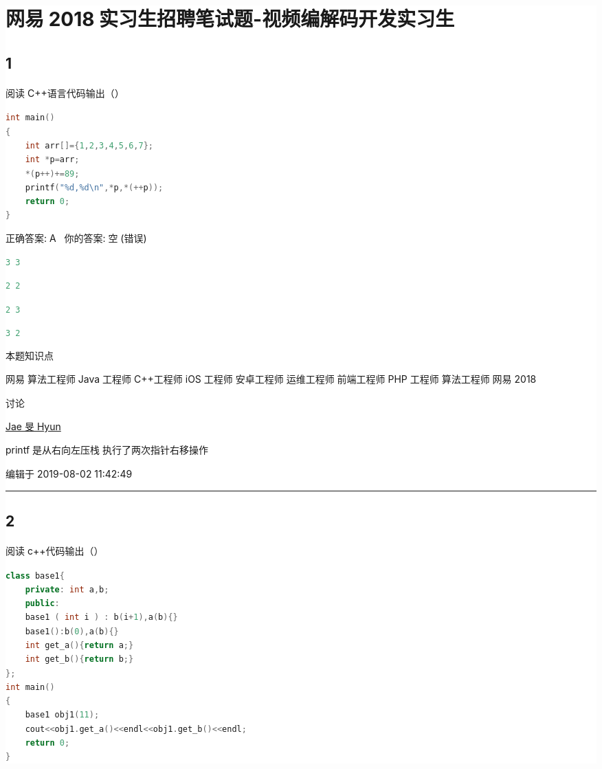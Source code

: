 # 网易 2018 实习生招聘笔试题-视频编解码开发实习生

## 1

阅读 C++语言代码输出（）

```cpp
int main()
{
    int arr[]={1,2,3,4,5,6,7};
    int *p=arr;
    *(p++)+=89;
    printf("%d,%d\n",*p,*(++p));
    return 0;
}
```

正确答案: A   你的答案: 空 (错误)

```cpp
3 3
```

```cpp
2 2
```

```cpp
2 3
```

```cpp
3 2
```

本题知识点

网易 算法工程师 Java 工程师 C++工程师 iOS 工程师 安卓工程师 运维工程师 前端工程师 PHP 工程师 算法工程师 网易 2018

讨论

[Jae 旻 Hyun](https://www.nowcoder.com/profile/926763253)

printf 是从右向左压栈 执行了两次指针右移操作

编辑于 2019-08-02 11:42:49

* * *

## 2

阅读 c++代码输出（）

```cpp
class base1{
    private: int a,b;
    public:
    base1 ( int i ) : b(i+1),a(b){}
    base1():b(0),a(b){}
    int get_a(){return a;}
    int get_b(){return b;}
};
int main()
{
    base1 obj1(11);
    cout<<obj1.get_a()<<endl<<obj1.get_b()<<endl;
    return 0;
}
```
